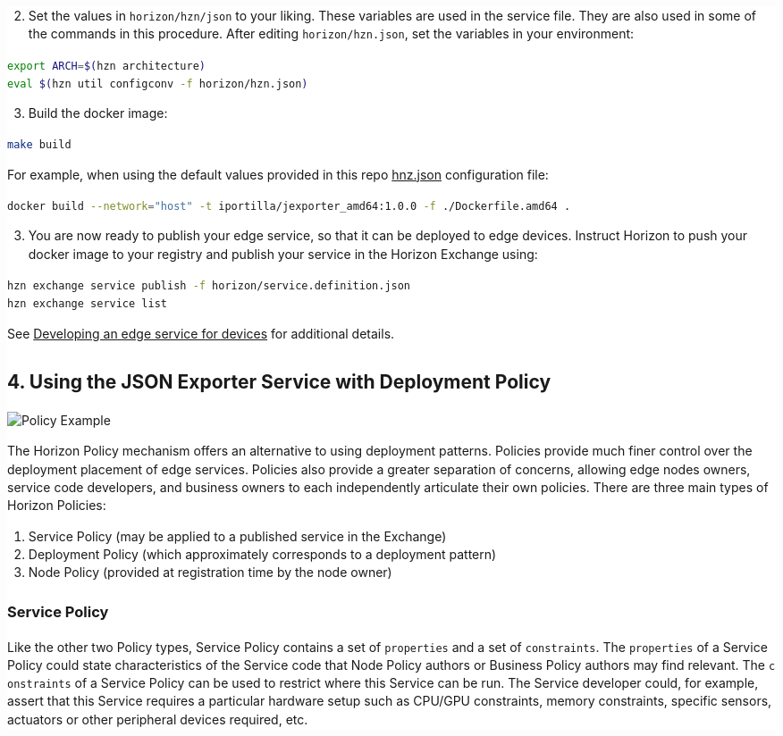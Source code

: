 2. Set the values in `horizon/hzn/json` to your liking. These variables are used in the service file. They are also used in some of the commands in this procedure. After editing `horizon/hzn.json`, set the variables in your environment:

```bash
export ARCH=$(hzn architecture)
eval $(hzn util configconv -f horizon/hzn.json)
```

3. Build the docker image:

```bash
make build
```
For example, when using the default values provided in this repo [hnz.json](https://github.com/jiportilla/edge_json_exporter/blob/master/horizon/hzn.json) configuration file:
	


```bash
docker build --network="host" -t iportilla/jexporter_amd64:1.0.0 -f ./Dockerfile.amd64 .
```

3. You are now ready to publish your edge service, so that it can be deployed to edge devices. Instruct Horizon to push your docker image to your registry and publish your service in the Horizon Exchange using:

```bash
hzn exchange service publish -f horizon/service.definition.json
hzn exchange service list
```

See [Developing an edge service for devices](https://www-03preprod.ibm.com/support/knowledgecenter/SSFKVV_4.1/devices/developing/developing.html) for additional details.

## <a id=using-JSON-exporter></a> 4. Using the JSON Exporter Service with Deployment Policy

![Policy Example ](docs/edge-monitoring-2.png)

The Horizon Policy mechanism offers an alternative to using deployment patterns. Policies provide much finer control over the deployment placement of edge services. Policies also provide a greater separation of concerns, allowing edge nodes owners, service code developers, and business owners to each independently articulate their own policies. There are three main types of Horizon Policies:

1. Service Policy (may be applied to a published service in the Exchange)
2. Deployment Policy (which approximately corresponds to a deployment pattern)
3. Node Policy (provided at registration time by the node owner)

### Service Policy

Like the other two Policy types, Service Policy contains a set of `properties` and a set of `constraints`. The `properties` of a Service Policy could state characteristics of the Service code that Node Policy authors or Business Policy authors may find relevant. The `constraints` of a Service Policy can be used to restrict where this Service can be run. The Service developer could, for example, assert that this Service requires a particular hardware setup such as CPU/GPU constraints, memory constraints, specific sensors, actuators or other peripheral devices required, etc.
